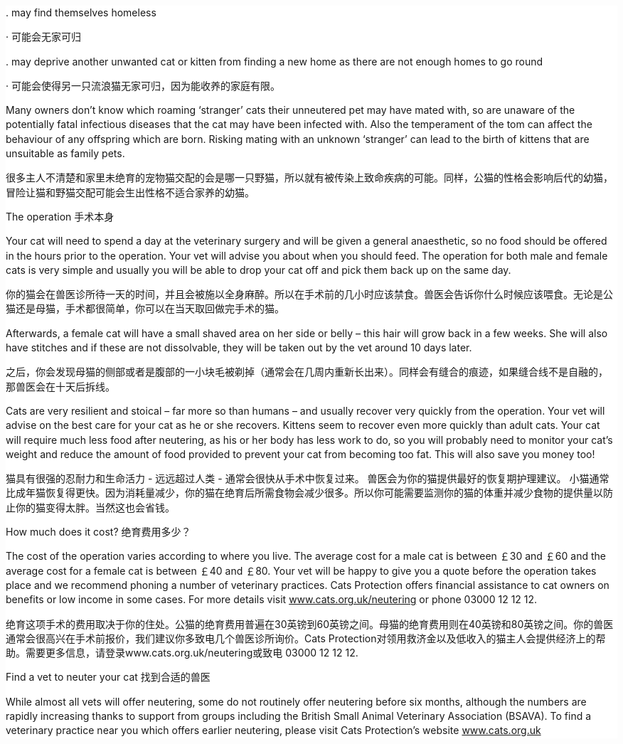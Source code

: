 . may find themselves homeless 

· 可能会无家可归

. may deprive another unwanted cat or kitten from finding a new home as there are not enough homes to go round 

· 可能会使得另一只流浪猫无家可归，因为能收养的家庭有限。

Many owners don’t know which roaming ‘stranger’ cats their unneutered pet may have mated with, so are unaware of the potentially fatal infectious diseases that the cat may have been infected with. Also the temperament of the tom can affect the behaviour of any offspring which are born. Risking mating with an unknown ‘stranger’ can lead to the birth of kittens that are unsuitable as family pets. 

很多主人不清楚和家里未绝育的宠物猫交配的会是哪一只野猫，所以就有被传染上致命疾病的可能。同样，公猫的性格会影响后代的幼猫，冒险让猫和野猫交配可能会生出性格不适合家养的幼猫。

The operation 手术本身

Your cat will need to spend a day at the veterinary surgery and will be given a general anaesthetic, so no food should be offered in the hours prior to the operation. Your vet will advise you about when you should feed. The operation for both male and female cats is very simple and usually you will be able to drop your cat off and pick them back up on the same day. 

你的猫会在兽医诊所待一天的时间，并且会被施以全身麻醉。所以在手术前的几小时应该禁食。兽医会告诉你什么时候应该喂食。无论是公猫还是母猫，手术都很简单，你可以在当天取回做完手术的猫。

Afterwards, a female cat will have a small shaved area on her side or belly – this hair will grow back in a few weeks. She will also have stitches and if these are not dissolvable, they will be taken out by the vet around 10 days later. 

之后，你会发现母猫的侧部或者是腹部的一小块毛被剃掉（通常会在几周内重新长出来）。同样会有缝合的痕迹，如果缝合线不是自融的，那兽医会在十天后拆线。

Cats are very resilient and stoical – far more so than humans – and usually recover very quickly from the operation. Your vet will advise on the best care for your cat as he or she recovers. Kittens seem to recover even more quickly than adult cats. Your cat will require much less food after neutering, as his or her body has less work to do, so you will probably need to monitor your cat’s weight and reduce the amount of food provided to prevent your cat from becoming too fat. This will also save you money too! 

猫具有很强的忍耐力和生命活力 - 远远超过人类 - 通常会很快从手术中恢复过来。 兽医会为你的猫提供最好的恢复期护理建议。 小猫通常比成年猫恢复得更快。因为消耗量减少，你的猫在绝育后所需食物会减少很多。所以你可能需要监测你的猫的体重并减少食物的提供量以防止你的猫变得太胖。当然这也会省钱。

How much does it cost? 绝育费用多少？

The cost of the operation varies according to where you live. The average cost for a male cat is between ￡30 and ￡60 and the average cost for a female cat is between ￡40 and ￡80. Your vet will be happy to give you a quote before the operation takes place and we recommend phoning a number of veterinary practices. Cats Protection offers financial assistance to cat owners on benefits or low income in some cases. For more details visit www.cats.org.uk/neutering or phone 03000 12 12 12. 

绝育这项手术的费用取决于你的住处。公猫的绝育费用普遍在30英镑到60英镑之间。母猫的绝育费用则在40英镑和80英镑之间。你的兽医通常会很高兴在手术前报价，我们建议你多致电几个兽医诊所询价。Cats Protection对领用救济金以及低收入的猫主人会提供经济上的帮助。需要更多信息，请登录www.cats.org.uk/neutering或致电 03000 12 12 12. 

Find a vet to neuter your cat 找到合适的兽医

While almost all vets will offer neutering, some do not routinely offer neutering before six months, although the numbers are rapidly increasing thanks to support from groups including the British Small Animal Veterinary Association (BSAVA). To find a veterinary practice near you which offers earlier neutering, please visit Cats Protection’s website www.cats.org.uk 
